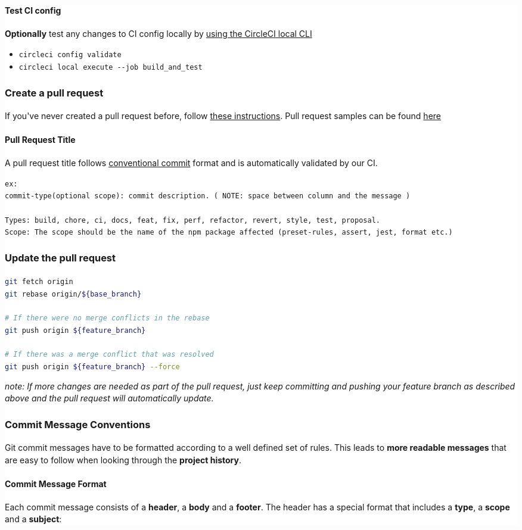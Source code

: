 #### Test CI config

**Optionally** test any changes to CI config locally by [using the CircleCI local CLI](https://circleci.com/docs/2.0/local-cli/)

-   `circleci config validate`
-   `circleci local execute --job build_and_test`

### Create a pull request

If you've never created a pull request before, follow [these
instructions][creating-a-pull-request]. Pull request samples can be found [here](https://github.com/salesforce/sa11y/pulls)

#### Pull Request Title

A pull request title follows [conventional commit](#commit) format and is automatically validated by our CI.

```shell
ex:
commit-type(optional scope): commit description. ( NOTE: space between column and the message )

Types: build, chore, ci, docs, feat, fix, perf, refactor, revert, style, test, proposal.
Scope: The scope should be the name of the npm package affected (preset-rules, assert, jest, format etc.)
```

### Update the pull request

```sh
git fetch origin
git rebase origin/${base_branch}

# If there were no merge conflicts in the rebase
git push origin ${feature_branch}

# If there was a merge conflict that was resolved
git push origin ${feature_branch} --force
```

_note: If more changes are needed as part of the pull request, just keep committing and pushing your feature branch as described above and the pull request will automatically update._

### Commit Message Conventions

Git commit messages have to be formatted according to a well defined set of rules. This leads to **more
readable messages** that are easy to follow when looking through the **project history**.

#### Commit Message Format

Each commit message consists of a **header**, a **body** and a **footer**. The header has a special
format that includes a **type**, a **scope** and a **subject**:


[fork-a-repo]: https://help.github.com/en/articles/fork-a-repo
[configuring-a-remote-for-a-fork]: https://help.github.com/en/articles/configuring-a-remote-for-a-fork
[setup-github-ssh]: https://help.github.com/articles/generating-a-new-ssh-key-and-adding-it-to-the-ssh-agent/
[creating-a-pull-request]: https://help.github.com/articles/creating-a-pull-request/
[eslint-integrations]: http://eslint.org/docs/user-guide/integrations